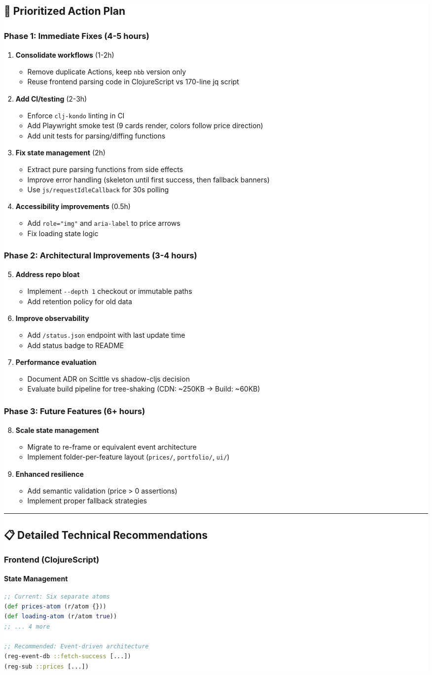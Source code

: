 
## 🎯 Prioritized Action Plan

### Phase 1: Immediate Fixes (4-5 hours)
1. **Consolidate workflows** (1-2h)
   - Remove duplicate Actions, keep `nbb` version only
   - Reuse frontend parsing code in ClojureScript vs 170-line jq script

2. **Add CI/testing** (2-3h)  
   - Enforce `clj-kondo` linting in CI
   - Add Playwright smoke test (9 cards render, colors follow price direction)
   - Add unit tests for parsing/diffing functions

3. **Fix state management** (2h)
   - Extract pure parsing functions from side effects
   - Improve error handling (skeleton until first success, then fallback banners)
   - Use `js/requestIdleCallback` for 30s polling

4. **Accessibility improvements** (0.5h)
   - Add `role="img"` and `aria-label` to price arrows
   - Fix loading state logic

### Phase 2: Architectural Improvements (3-4 hours)
5. **Address repo bloat**
   - Implement `--depth 1` checkout or immutable paths
   - Add retention policy for old data

6. **Improve observability**
   - Add `/status.json` endpoint with last update time
   - Add status badge to README

7. **Performance evaluation**
   - Document ADR on Scittle vs shadow-cljs decision
   - Evaluate build pipeline for tree-shaking (CDN: ~250KB → Build: ~60KB)

### Phase 3: Future Features (6+ hours)  
8. **Scale state management**
   - Migrate to re-frame or equivalent event architecture
   - Implement folder-per-feature layout (`prices/`, `portfolio/`, `ui/`)

9. **Enhanced resilience**
   - Add semantic validation (price > 0 assertions)
   - Implement proper fallback strategies

---

## 📋 Detailed Technical Recommendations

### Frontend (ClojureScript)

**State Management**
```clojure
;; Current: Six separate atoms
(def prices-atom (r/atom {}))
(def loading-atom (r/atom true))
;; ... 4 more

;; Recommended: Event-driven architecture
(reg-event-db ::fetch-success [...])
(reg-sub ::prices [...])
```
